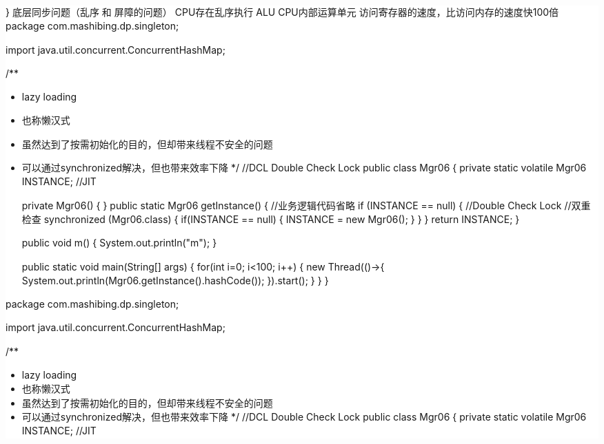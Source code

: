 
}
底层同步问题（乱序 和 屏障的问题）
CPU存在乱序执行
ALU CPU内部运算单元 访问寄存器的速度，比访问内存的速度快100倍
package com.mashibing.dp.singleton;

import java.util.concurrent.ConcurrentHashMap;

/**
 * lazy loading
 * 也称懒汉式
 * 虽然达到了按需初始化的目的，但却带来线程不安全的问题
 * 可以通过synchronized解决，但也带来效率下降
 */
//DCL Double Check Lock
public class Mgr06 {
    private static volatile Mgr06 INSTANCE; //JIT

    private Mgr06() {
    }
    public static Mgr06 getInstance() {
        //业务逻辑代码省略
        if (INSTANCE == null) { //Double Check Lock
            //双重检查
            synchronized (Mgr06.class) {
                if(INSTANCE == null) {
                    INSTANCE = new Mgr06();
                }
            }
        }
        return INSTANCE;
    }

    public void m() {
        System.out.println("m");
    }

    public static void main(String[] args) {
        for(int i=0; i<100; i++) {
            new Thread(()->{
                System.out.println(Mgr06.getInstance().hashCode());
            }).start();
        }
    }
}

package com.mashibing.dp.singleton;

import java.util.concurrent.ConcurrentHashMap;

/**
 * lazy loading
 * 也称懒汉式
 * 虽然达到了按需初始化的目的，但却带来线程不安全的问题
 * 可以通过synchronized解决，但也带来效率下降
 */
//DCL Double Check Lock
public class Mgr06 {
    private static volatile Mgr06 INSTANCE; //JIT
